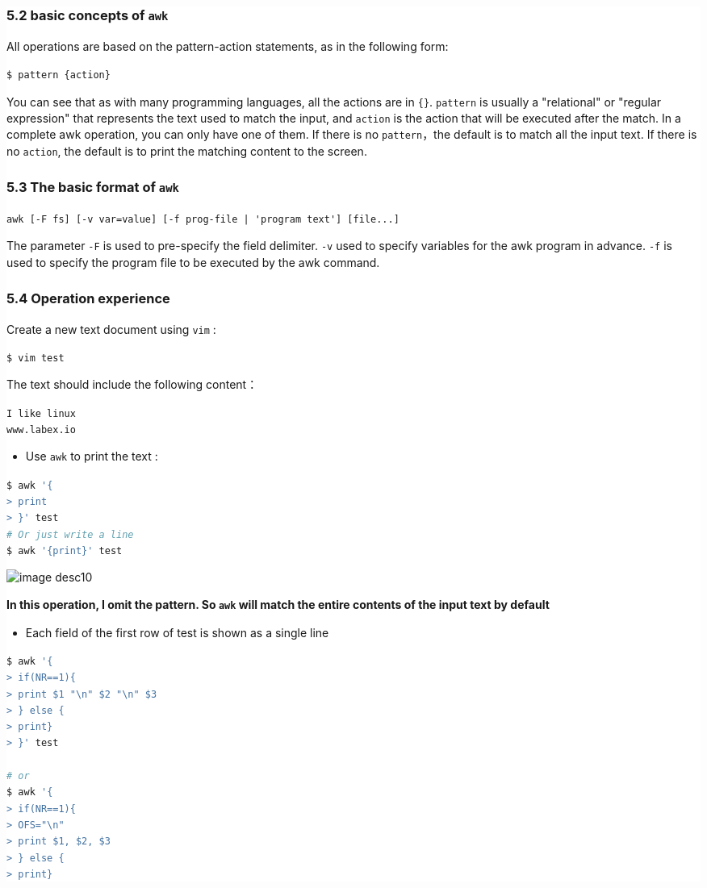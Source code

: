 ### 5.2 basic concepts of `awk`

All operations are based on the pattern-action statements, as in the following form:

```
$ pattern {action}
```

You can see that as with many programming languages, all the actions are in `{}`. `pattern` is usually a "relational" or "regular expression" that represents the text used to match the input, and `action` is the action that will be executed after the match. In a complete awk operation, you can only have one of them. If there is no `pattern`，the default is to match all the input text. If there is no `action`, the default is to print the matching content to the screen.

### 5.3 The basic format of `awk`

```
awk [-F fs] [-v var=value] [-f prog-file | 'program text'] [file...]
```

The parameter `-F` is used to pre-specify the field delimiter. `-v` used to specify variables for the awk program in advance. `-f` is used to specify the program file to be executed by the awk command. 

### 5.4 Operation experience

Create a new text document using `vim` :

```
$ vim test
```

The text should include the following content：

```
I like linux
www.labex.io
```

- Use `awk` to print the text :

```sh
$ awk '{
> print
> }' test
# Or just write a line
$ awk '{print}' test
```

![image desc10](https://labex.io/upload/O/V/X/2WTpXYd0lum6.jpeg)

**In this operation, I omit the pattern. So `awk` will match the entire contents of the input text by default**

- Each field of the first row of test is shown as a single line

```sh
$ awk '{
> if(NR==1){
> print $1 "\n" $2 "\n" $3
> } else {
> print}
> }' test

# or
$ awk '{
> if(NR==1){
> OFS="\n"
> print $1, $2, $3
> } else {
> print}
```